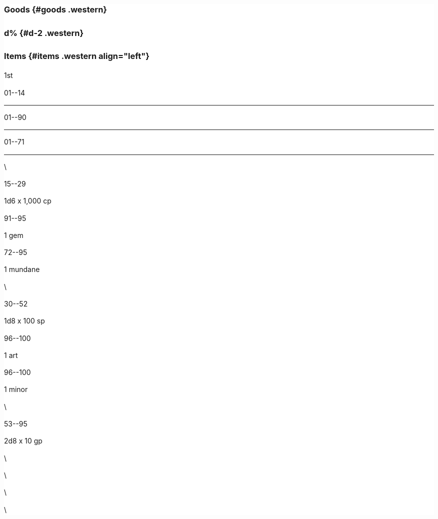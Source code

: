### Goods {#goods .western}

### d% {#d-2 .western}

### Items {#items .western align="left"}

1st

01--14

---

01--90

---

01--71

---

\

15--29

1d6 x 1,000 cp

91--95

1 gem

72--95

1 mundane

\

30--52

1d8 x 100 sp

96--100

1 art

96--100

1 minor

\

53--95

2d8 x 10 gp

\

\

\

\
